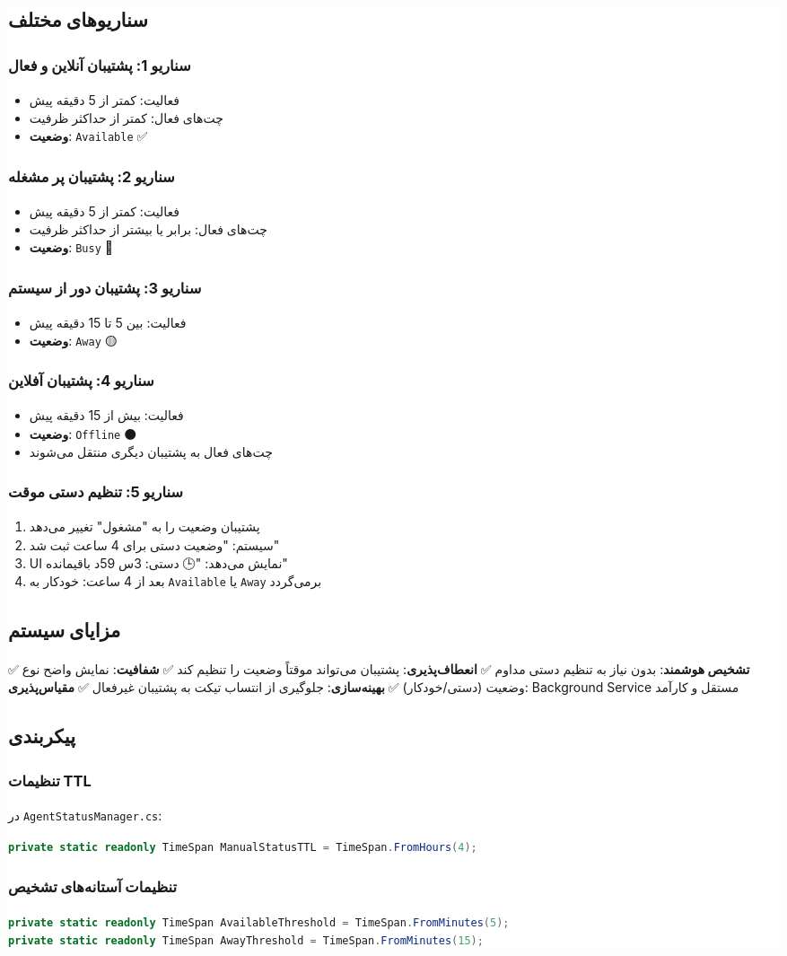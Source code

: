 ## سناریوهای مختلف

### سناریو 1: پشتیبان آنلاین و فعال
- فعالیت: کمتر از 5 دقیقه پیش
- چت‌های فعال: کمتر از حداکثر ظرفیت
- **وضعیت**: `Available` ✅

### سناریو 2: پشتیبان پر مشغله
- فعالیت: کمتر از 5 دقیقه پیش
- چت‌های فعال: برابر یا بیشتر از حداکثر ظرفیت
- **وضعیت**: `Busy` 🔴

### سناریو 3: پشتیبان دور از سیستم
- فعالیت: بین 5 تا 15 دقیقه پیش
- **وضعیت**: `Away` 🟡

### سناریو 4: پشتیبان آفلاین
- فعالیت: بیش از 15 دقیقه پیش
- **وضعیت**: `Offline` ⚫
- چت‌های فعال به پشتیبان دیگری منتقل می‌شوند

### سناریو 5: تنظیم دستی موقت
1. پشتیبان وضعیت را به "مشغول" تغییر می‌دهد
2. سیستم: "وضعیت دستی برای 4 ساعت ثبت شد"
3. UI نمایش می‌دهد: "🕒 دستی: 3س 59د باقیمانده"
4. بعد از 4 ساعت: خودکار به `Available` یا `Away` برمی‌گردد

## مزایای سیستم

✅ **تشخیص هوشمند**: بدون نیاز به تنظیم دستی مداوم
✅ **انعطاف‌پذیری**: پشتیبان می‌تواند موقتاً وضعیت را تنظیم کند
✅ **شفافیت**: نمایش واضح نوع وضعیت (دستی/خودکار)
✅ **بهینه‌سازی**: جلوگیری از انتساب تیکت به پشتیبان غیرفعال
✅ **مقیاس‌پذیری**: Background Service مستقل و کارآمد

## پیکربندی

### تنظیمات TTL
در `AgentStatusManager.cs`:
```csharp
private static readonly TimeSpan ManualStatusTTL = TimeSpan.FromHours(4);
```

### تنظیمات آستانه‌های تشخیص
```csharp
private static readonly TimeSpan AvailableThreshold = TimeSpan.FromMinutes(5);
private static readonly TimeSpan AwayThreshold = TimeSpan.FromMinutes(15);
```
